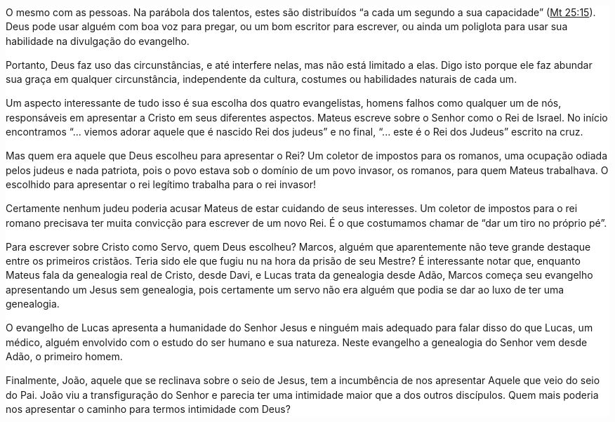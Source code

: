 
O mesmo com
as pessoas. Na parábola dos talentos, estes são distribuídos “a cada um
segundo a sua capacidade” ([Mt
25:15](http://bibliaonline.com.br/acf/mt/25/15)). Deus pode usar alguém
com boa voz para pregar, ou um bom escritor para escrever, ou ainda um
poliglota para usar sua habilidade na divulgação do
evangelho.


Portanto, Deus faz uso das circunstâncias, e até interfere nelas, mas
não está limitado a elas. Digo isto porque ele faz abundar sua graça em
qualquer circunstância, independente da cultura, costumes ou habilidades
naturais de cada um.


Um aspecto interessante de tudo isso é sua escolha dos quatro
evangelistas, homens falhos como qualquer um de nós, responsáveis em
apresentar a Cristo em seus diferentes aspectos. Mateus escreve sobre o
Senhor como o Rei de Israel. No início encontramos “... viemos adorar
aquele que é nascido Rei dos judeus” e no final, “... este é o Rei dos
Judeus” escrito na cruz.


Mas quem era aquele que Deus escolheu para apresentar o Rei? Um coletor
de impostos para os romanos, uma ocupação odiada pelos judeus e nada
patriota, pois o povo estava sob o domínio de um povo invasor, os
romanos, para quem Mateus trabalhava. O escolhido para apresentar o rei
legítimo trabalha para o rei invasor!


Certamente nenhum judeu poderia acusar Mateus de estar cuidando de seus
interesses. Um coletor de impostos para o rei romano precisava ter muita
convicção para escrever de um novo Rei. É o que costumamos chamar de
“dar um tiro no próprio pé”.


Para escrever sobre Cristo como Servo, quem Deus escolheu? Marcos,
alguém que aparentemente não teve grande destaque entre os primeiros
cristãos. Teria sido ele que fugiu nu na hora da prisão de seu Mestre? É
interessante notar que, enquanto Mateus fala da genealogia real de
Cristo, desde Davi, e Lucas trata da genealogia desde Adão, Marcos
começa seu evangelho apresentando um Jesus sem genealogia, pois
certamente um servo não era alguém que podia se dar ao luxo de ter uma
genealogia.


O evangelho de Lucas apresenta a humanidade do Senhor Jesus e ninguém
mais adequado para falar disso do que Lucas, um médico, alguém envolvido
com o estudo do ser humano e sua natureza. Neste evangelho a genealogia
do Senhor vem desde Adão, o primeiro homem.


Finalmente, João, aquele que se reclinava sobre o seio de Jesus, tem a
incumbência de nos apresentar Aquele que veio do seio do Pai. João viu a
transfiguração do Senhor e parecia ter uma intimidade maior que a dos
outros discípulos. Quem mais poderia nos apresentar o caminho para
termos intimidade com Deus?

